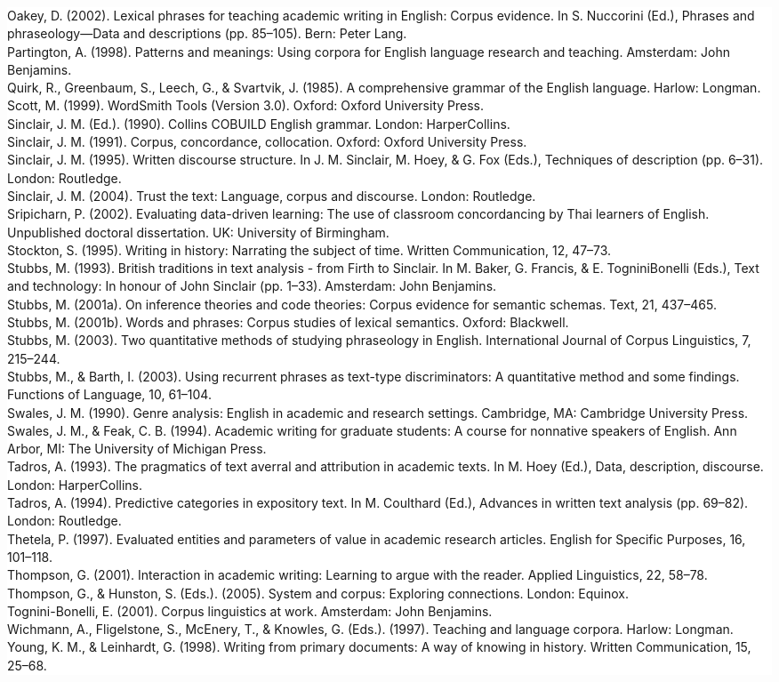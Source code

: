 Oakey, D. (2002). Lexical phrases for teaching academic writing in English: Corpus evidence. In S. Nuccorini (Ed.), Phrases and phraseology—Data and descriptions (pp. 85–105). Bern: Peter Lang.   
Partington, A. (1998). Patterns and meanings: Using corpora for English language research and teaching. Amsterdam: John Benjamins.   
Quirk, R., Greenbaum, S., Leech, G., & Svartvik, J. (1985). A comprehensive grammar of the English language. Harlow: Longman.   
Scott, M. (1999). WordSmith Tools (Version 3.0). Oxford: Oxford University Press.   
Sinclair, J. M. (Ed.). (1990). Collins COBUILD English grammar. London: HarperCollins.   
Sinclair, J. M. (1991). Corpus, concordance, collocation. Oxford: Oxford University Press.   
Sinclair, J. M. (1995). Written discourse structure. In J. M. Sinclair, M. Hoey, & G. Fox (Eds.), Techniques of description (pp. 6–31). London: Routledge.   
Sinclair, J. M. (2004). Trust the text: Language, corpus and discourse. London: Routledge.   
Sripicharn, P. (2002). Evaluating data-driven learning: The use of classroom concordancing by Thai learners of English. Unpublished doctoral dissertation. UK: University of Birmingham.   
Stockton, S. (1995). Writing in history: Narrating the subject of time. Written Communication, 12, 47–73.   
Stubbs, M. (1993). British traditions in text analysis - from Firth to Sinclair. In M. Baker, G. Francis, & E. TogniniBonelli (Eds.), Text and technology: In honour of John Sinclair (pp. 1–33). Amsterdam: John Benjamins.   
Stubbs, M. (2001a). On inference theories and code theories: Corpus evidence for semantic schemas. Text, 21, 437–465.   
Stubbs, M. (2001b). Words and phrases: Corpus studies of lexical semantics. Oxford: Blackwell.   
Stubbs, M. (2003). Two quantitative methods of studying phraseology in English. International Journal of Corpus Linguistics, 7, 215–244.   
Stubbs, M., & Barth, I. (2003). Using recurrent phrases as text-type discriminators: A quantitative method and some findings. Functions of Language, 10, 61–104.   
Swales, J. M. (1990). Genre analysis: English in academic and research settings. Cambridge, MA: Cambridge University Press.   
Swales, J. M., & Feak, C. B. (1994). Academic writing for graduate students: A course for nonnative speakers of English. Ann Arbor, MI: The University of Michigan Press.   
Tadros, A. (1993). The pragmatics of text averral and attribution in academic texts. In M. Hoey (Ed.), Data, description, discourse. London: HarperCollins.   
Tadros, A. (1994). Predictive categories in expository text. In M. Coulthard (Ed.), Advances in written text analysis (pp. 69–82). London: Routledge.   
Thetela, P. (1997). Evaluated entities and parameters of value in academic research articles. English for Specific Purposes, 16, 101–118.   
Thompson, G. (2001). Interaction in academic writing: Learning to argue with the reader. Applied Linguistics, 22, 58–78.   
Thompson, G., & Hunston, S. (Eds.). (2005). System and corpus: Exploring connections. London: Equinox.   
Tognini-Bonelli, E. (2001). Corpus linguistics at work. Amsterdam: John Benjamins.   
Wichmann, A., Fligelstone, S., McEnery, T., & Knowles, G. (Eds.). (1997). Teaching and language corpora. Harlow: Longman.   
Young, K. M., & Leinhardt, G. (1998). Writing from primary documents: A way of knowing in history. Written Communication, 15, 25–68.